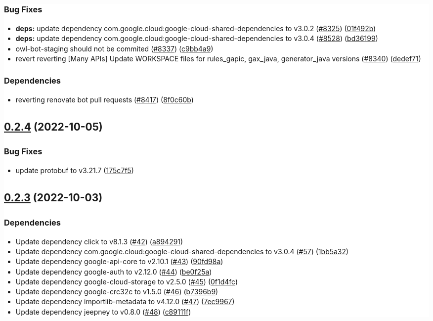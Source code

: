 
### Bug Fixes

* **deps:** update dependency com.google.cloud:google-cloud-shared-dependencies to v3.0.2 ([#8325](https://github.com/googleapis/google-cloud-java/issues/8325)) ([01f492b](https://github.com/googleapis/google-cloud-java/commit/01f492be424acdb90edb23ba66656aeff7cf39eb))
* **deps:** update dependency com.google.cloud:google-cloud-shared-dependencies to v3.0.4 ([#8528](https://github.com/googleapis/google-cloud-java/issues/8528)) ([bd36199](https://github.com/googleapis/google-cloud-java/commit/bd361998ac4eb7c78eef3b3eac39aef31a0cf44e))
* owl-bot-staging should not be commited ([#8337](https://github.com/googleapis/google-cloud-java/issues/8337)) ([c9bb4a9](https://github.com/googleapis/google-cloud-java/commit/c9bb4a97aa19032b78c86c951fe9920f24ac4eec))
* revert reverting [Many APIs] Update WORKSPACE files for rules_gapic, gax_java, generator_java versions ([#8340](https://github.com/googleapis/google-cloud-java/issues/8340)) ([dedef71](https://github.com/googleapis/google-cloud-java/commit/dedef71f600e85b1c38e7110f5ffd44bf2ba32b4))


### Dependencies

* reverting renovate bot pull requests ([#8417](https://github.com/googleapis/google-cloud-java/issues/8417)) ([8f0c60b](https://github.com/googleapis/google-cloud-java/commit/8f0c60bde446acccc665eb7894723632eefc3503))

## [0.2.4](https://github.com/googleapis/java-dataform/compare/v0.2.3...v0.2.4) (2022-10-05)


### Bug Fixes

* update protobuf to v3.21.7 ([175c7f5](https://github.com/googleapis/java-dataform/commit/175c7f57a58a6d1fecb2c429a7d3c3bacf0073e4))

## [0.2.3](https://github.com/googleapis/java-dataform/compare/v0.2.2...v0.2.3) (2022-10-03)


### Dependencies

* Update dependency click to v8.1.3 ([#42](https://github.com/googleapis/java-dataform/issues/42)) ([a894291](https://github.com/googleapis/java-dataform/commit/a894291b06d95386ab0f6c7c8ce96f4cf1b647fd))
* Update dependency com.google.cloud:google-cloud-shared-dependencies to v3.0.4 ([#57](https://github.com/googleapis/java-dataform/issues/57)) ([1bb5a32](https://github.com/googleapis/java-dataform/commit/1bb5a32f7c168bb4627dde388f9c77ca4f2c4806))
* Update dependency google-api-core to v2.10.1 ([#43](https://github.com/googleapis/java-dataform/issues/43)) ([90fd98a](https://github.com/googleapis/java-dataform/commit/90fd98a11e93a08afac42b155e05e8044da1e15e))
* Update dependency google-auth to v2.12.0 ([#44](https://github.com/googleapis/java-dataform/issues/44)) ([be0f25a](https://github.com/googleapis/java-dataform/commit/be0f25a182dff9dc77a3fdcc7dd40f66e9c0abc0))
* Update dependency google-cloud-storage to v2.5.0 ([#45](https://github.com/googleapis/java-dataform/issues/45)) ([0f1d4fc](https://github.com/googleapis/java-dataform/commit/0f1d4fc9d5376adc04c7dd6c06a23588ffaa0c52))
* Update dependency google-crc32c to v1.5.0 ([#46](https://github.com/googleapis/java-dataform/issues/46)) ([b7396b9](https://github.com/googleapis/java-dataform/commit/b7396b99fc046263b5d03a4e94f96ba3e8da38d8))
* Update dependency importlib-metadata to v4.12.0 ([#47](https://github.com/googleapis/java-dataform/issues/47)) ([7ec9967](https://github.com/googleapis/java-dataform/commit/7ec996779b2f02840d21114bff1f2cc5f75a15ac))
* Update dependency jeepney to v0.8.0 ([#48](https://github.com/googleapis/java-dataform/issues/48)) ([c89111f](https://github.com/googleapis/java-dataform/commit/c89111f79cb6f6978e7aa2f5b3ad8dd25d51673f))